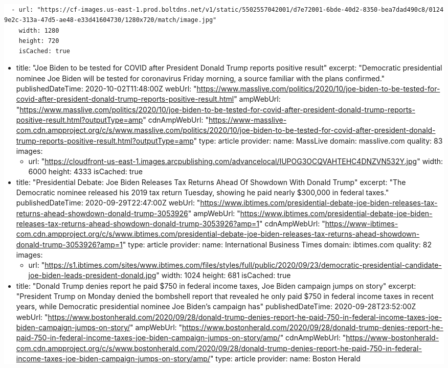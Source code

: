      - url: "https://cf-images.us-east-1.prod.boltdns.net/v1/static/5502557042001/d7e72001-6bde-40d2-8350-bea7dad490c8/01249e2c-313a-47d5-ae48-e33d41604730/1280x720/match/image.jpg"
        width: 1280
        height: 720
        isCached: true
  - title: "Joe Biden to be tested for COVID after President Donald Trump reports positive result"
    excerpt: "Democratic presidential nominee Joe Biden will be tested for coronavirus Friday morning, a source familiar with the plans confirmed."
    publishedDateTime: 2020-10-02T11:48:00Z
    webUrl: "https://www.masslive.com/politics/2020/10/joe-biden-to-be-tested-for-covid-after-president-donald-trump-reports-positive-result.html"
    ampWebUrl: "https://www.masslive.com/politics/2020/10/joe-biden-to-be-tested-for-covid-after-president-donald-trump-reports-positive-result.html?outputType=amp"
    cdnAmpWebUrl: "https://www-masslive-com.cdn.ampproject.org/c/s/www.masslive.com/politics/2020/10/joe-biden-to-be-tested-for-covid-after-president-donald-trump-reports-positive-result.html?outputType=amp"
    type: article
    provider:
      name: MassLive
      domain: masslive.com
    quality: 83
    images:
      - url: "https://cloudfront-us-east-1.images.arcpublishing.com/advancelocal/IUPOG3OCQVAHTEHC4DNZVN532Y.jpg"
        width: 6000
        height: 4333
        isCached: true
  - title: "Presidential Debate: Joe Biden Releases Tax Returns Ahead Of Showdown With Donald Trump"
    excerpt: "The Democratic nominee released his 2019 tax return Tuesday, showing he paid nearly $300,000 in federal taxes."
    publishedDateTime: 2020-09-29T22:47:00Z
    webUrl: "https://www.ibtimes.com/presidential-debate-joe-biden-releases-tax-returns-ahead-showdown-donald-trump-3053926"
    ampWebUrl: "https://www.ibtimes.com/presidential-debate-joe-biden-releases-tax-returns-ahead-showdown-donald-trump-3053926?amp=1"
    cdnAmpWebUrl: "https://www-ibtimes-com.cdn.ampproject.org/c/s/www.ibtimes.com/presidential-debate-joe-biden-releases-tax-returns-ahead-showdown-donald-trump-3053926?amp=1"
    type: article
    provider:
      name: International Business Times
      domain: ibtimes.com
    quality: 82
    images:
      - url: "https://s1.ibtimes.com/sites/www.ibtimes.com/files/styles/full/public/2020/09/23/democratic-presidential-candidate-joe-biden-leads-president-donald.jpg"
        width: 1024
        height: 681
        isCached: true
  - title: "Donald Trump denies report he paid $750 in federal income taxes, Joe Biden campaign jumps on story"
    excerpt: "President Trump on Monday denied the bombshell report that revealed he only paid $750 in federal income taxes in recent years, while Democratic presidential nominee Joe Biden’s campaign has"
    publishedDateTime: 2020-09-28T23:52:00Z
    webUrl: "https://www.bostonherald.com/2020/09/28/donald-trump-denies-report-he-paid-750-in-federal-income-taxes-joe-biden-campaign-jumps-on-story/"
    ampWebUrl: "https://www.bostonherald.com/2020/09/28/donald-trump-denies-report-he-paid-750-in-federal-income-taxes-joe-biden-campaign-jumps-on-story/amp/"
    cdnAmpWebUrl: "https://www-bostonherald-com.cdn.ampproject.org/c/s/www.bostonherald.com/2020/09/28/donald-trump-denies-report-he-paid-750-in-federal-income-taxes-joe-biden-campaign-jumps-on-story/amp/"
    type: article
    provider:
      name: Boston Herald